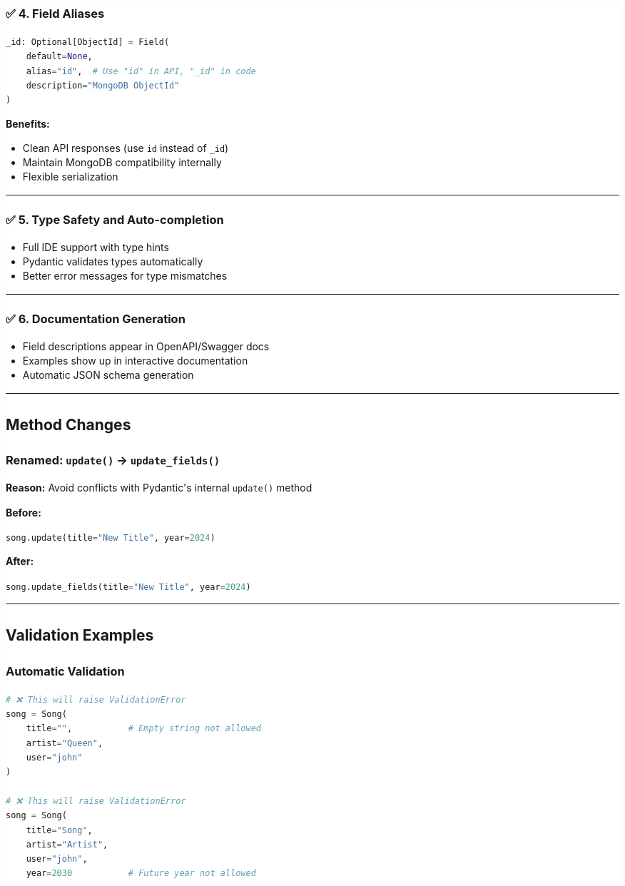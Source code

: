 
### ✅ 4. **Field Aliases**
```python
_id: Optional[ObjectId] = Field(
    default=None,
    alias="id",  # Use "id" in API, "_id" in code
    description="MongoDB ObjectId"
)
```

**Benefits:**
- Clean API responses (use `id` instead of `_id`)
- Maintain MongoDB compatibility internally
- Flexible serialization

---

### ✅ 5. **Type Safety and Auto-completion**
- Full IDE support with type hints
- Pydantic validates types automatically
- Better error messages for type mismatches

---

### ✅ 6. **Documentation Generation**
- Field descriptions appear in OpenAPI/Swagger docs
- Examples show up in interactive documentation
- Automatic JSON schema generation

---

## Method Changes

### Renamed: `update()` → `update_fields()`
**Reason:** Avoid conflicts with Pydantic's internal `update()` method

**Before:**
```python
song.update(title="New Title", year=2024)
```

**After:**
```python
song.update_fields(title="New Title", year=2024)
```

---

## Validation Examples

### Automatic Validation
```python
# ❌ This will raise ValidationError
song = Song(
    title="",           # Empty string not allowed
    artist="Queen",
    user="john"
)

# ❌ This will raise ValidationError
song = Song(
    title="Song",
    artist="Artist",
    user="john",
    year=2030           # Future year not allowed
```